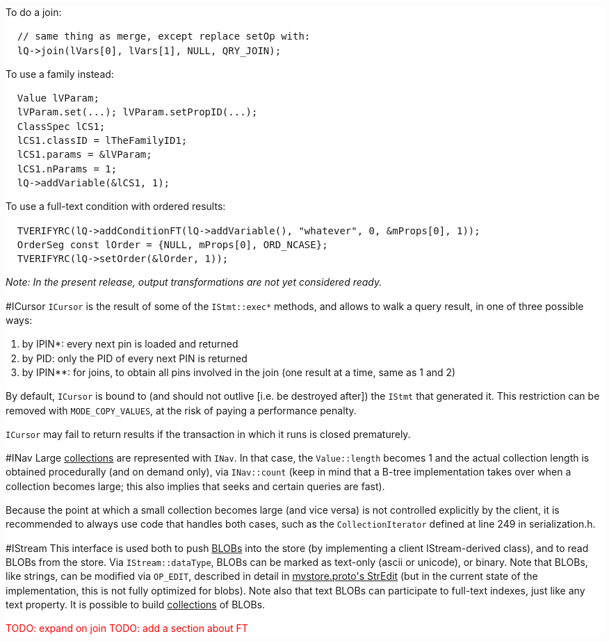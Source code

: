 To do a join:

<pre>
  // same thing as merge, except replace setOp with:
  lQ->join(lVars[0], lVars[1], NULL, QRY_JOIN);
</pre>

To use a family instead:

<pre>
  Value lVParam;
  lVParam.set(...); lVParam.setPropID(...);
  ClassSpec lCS1;
  lCS1.classID = lTheFamilyID1;
  lCS1.params = &lVParam;
  lCS1.nParams = 1;
  lQ->addVariable(&lCS1, 1);
</pre>

To use a full-text condition with ordered results:

<pre>
  TVERIFYRC(lQ->addConditionFT(lQ->addVariable(), "whatever", 0, &mProps[0], 1));
  OrderSeg const lOrder = {NULL, mProps[0], ORD_NCASE};
  TVERIFYRC(lQ->setOrder(&lOrder, 1));
</pre>

_Note: In the present release, output transformations are not yet considered ready._

#ICursor
`ICursor` is the result of some of the `IStmt::exec*` methods,
and allows to walk a query result, in one of three possible ways:

1. by IPIN*: every next pin is loaded and returned
2. by PID: only the PID of every next PIN is returned
3. by IPIN**: for joins, to obtain all pins involved in the join (one result at a time, same as 1 and 2)

By default, `ICursor` is bound to (and should not outlive [i.e. be destroyed after])
the `IStmt` that generated it. This restriction can be removed with `MODE_COPY_VALUES`, 
at the risk of paying a performance penalty.

`ICursor` may fail to return results if the transaction in which it runs is closed
prematurely.

#INav
Large [collections](./terminology.md#collection) are represented with `INav`.
In that case, the `Value::length` becomes 1 and the actual collection length is obtained
procedurally (and on demand only), via `INav::count` (keep in mind that a B-tree implementation takes over when a collection
becomes large; this also implies that seeks and certain queries are fast).

Because the point at which a small collection becomes large (and vice versa) is not controlled
explicitly by the client, it is recommended to always use code that handles both cases, such as
the `CollectionIterator` defined at line 249 in serialization.h.

#IStream
This interface is used both to push [BLOBs](./terminology.md#blob) into the store (by implementing
a client IStream-derived class), and to read BLOBs from the store. Via `IStream::dataType`,
BLOBs can be marked as text-only (ascii or unicode), or binary. Note that BLOBs, like strings, can
be modified via `OP_EDIT`, described in detail in [mvstore.proto's StrEdit](./sources/mvstore_proto.html)
(but in the current state of the implementation, this is not fully optimized for blobs). 
Note also that text BLOBs can participate to full-text indexes, just like any text property. 
It is possible to build [collections](./terminology.md#collection) of BLOBs.

<p style="color:red">
TODO: expand on join  
TODO: add a section about FT  
</p>
